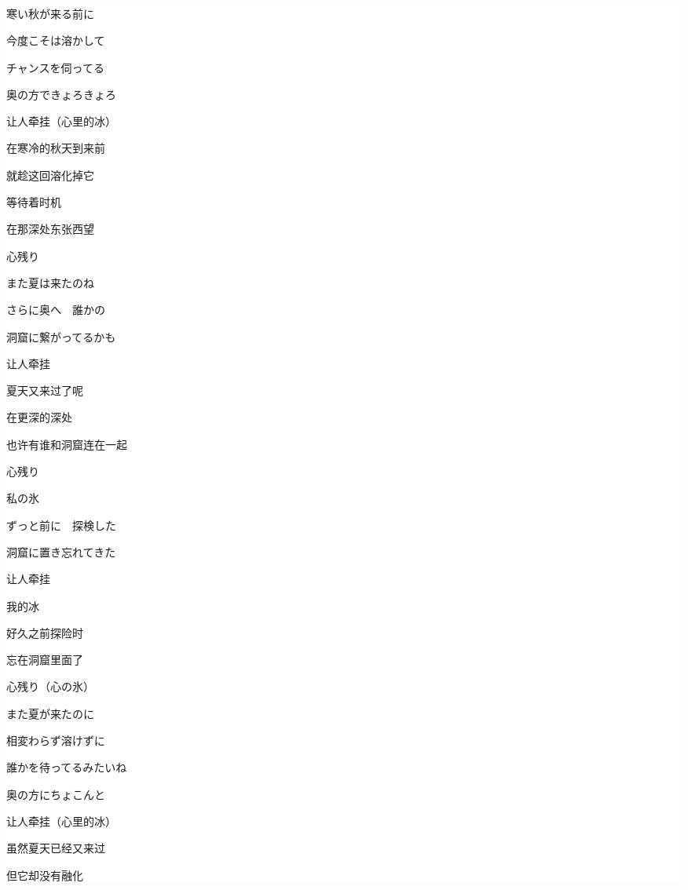 寒い秋が来る前に

今度こそは溶かして

チャンスを伺ってる

奥の方できょろきょろ

让人牵挂（心里的冰）

在寒冷的秋天到来前

就趁这回溶化掉它

等待着时机

在那深处东张西望

心残り

また夏は来たのね

さらに奥へ　誰かの

洞窟に繋がってるかも

让人牵挂

夏天又来过了呢

在更深的深处

也许有谁和洞窟连在一起

心残り

私の氷

ずっと前に　探検した

洞窟に置き忘れてきた

让人牵挂

我的冰

好久之前探险时

忘在洞窟里面了

心残り（心の氷）

また夏が来たのに

相変わらず溶けずに

誰かを待ってるみたいね

奥の方にちょこんと

让人牵挂（心里的冰）

虽然夏天已经又来过

但它却没有融化
